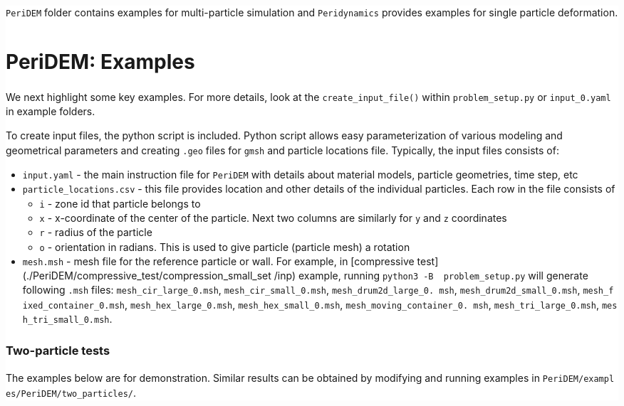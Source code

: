 `PeriDEM` folder contains examples for multi-particle simulation and `Peridynamics` provides examples for single particle deformation.

# PeriDEM: Examples

We next highlight some key examples. For more details, look at the `create_input_file()` 
within `problem_setup.py` or `input_0.yaml` in example folders.

To create input files, the python script is included. Python script allows easy parameterization 
of various modeling and geometrical parameters and creating `.geo` files for `gmsh` 
and particle locations file. Typically, the input files consists of:
  - `input.yaml` - the main instruction file for `PeriDEM` with details about material models, 
     particle geometries, time step, etc
  - `particle_locations.csv` - this file provides location and other details of the 
     individual particles. Each row in the file consists of 
    * `i` - zone id that particle belongs to
    * `x` - x-coordinate of the center of the particle. Next two columns are similarly for `y` and `z` coordinates
    * `r` - radius of the particle 
    * `o` - orientation in radians. This is used to give particle (particle mesh) a rotation
  - `mesh.msh` - mesh file for the reference particle or wall. For example, 
    in [compressive test](./PeriDEM/compressive_test/compression_small_set
    /inp) example, running `python3 -B 
    problem_setup.py` will generate following `.msh` files: 
    `mesh_cir_large_0.msh`, `mesh_cir_small_0.msh`, `mesh_drum2d_large_0.
    msh`, `mesh_drum2d_small_0.msh`, `mesh_fixed_container_0.msh`, 
    `mesh_hex_large_0.msh`, `mesh_hex_small_0.msh`, `mesh_moving_container_0.
    msh`, `mesh_tri_large_0.msh`, `mesh_tri_small_0.msh`.

### Two-particle tests

The examples below are for demonstration. Similar results can be obtained by 
modifying and running examples in `PeriDEM/examples/PeriDEM/two_particles/`.
